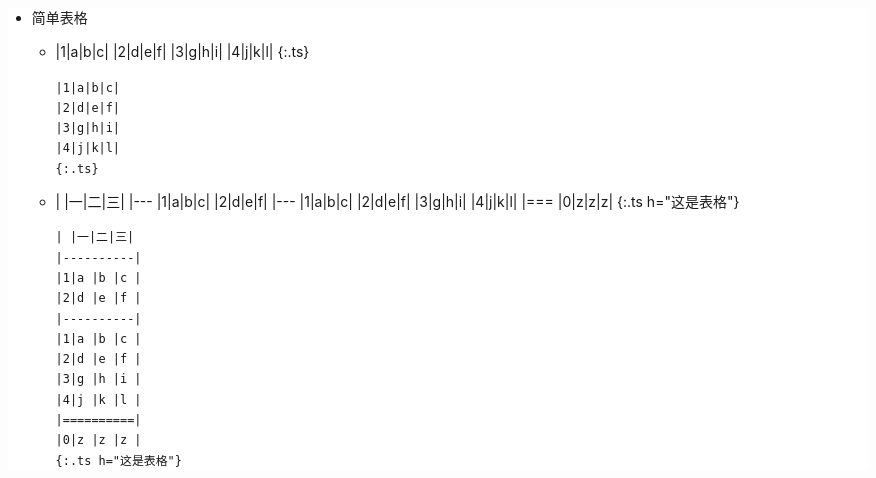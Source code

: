 
- 简单表格
  - |1|a|b|c|
    |2|d|e|f|
    |3|g|h|i|
    |4|j|k|l|
    {:.ts}

        |1|a|b|c|
        |2|d|e|f|
        |3|g|h|i|
        |4|j|k|l|
        {:.ts}

  - | |一|二|三|
    |---
    |1|a|b|c|
    |2|d|e|f|
    |---
    |1|a|b|c|
    |2|d|e|f|
    |3|g|h|i|
    |4|j|k|l|
    |===
    |0|z|z|z|
    {:.ts h="这是表格"}

        | |一|二|三|
        |----------|
        |1|a |b |c |
        |2|d |e |f |
        |----------|
        |1|a |b |c |
        |2|d |e |f |
        |3|g |h |i |
        |4|j |k |l |
        |==========|
        |0|z |z |z |
        {:.ts h="这是表格"}
